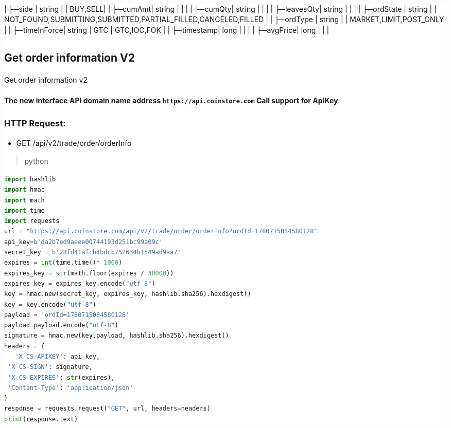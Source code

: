 | ├─side | string |  | BUY,SELL|
| ├─cumAmt| string |  | |
| ├─cumQty| string |  | |
| ├─leavesQty| string |  | |
| ├─ordState | string |  | NOT_FOUND,SUBMITTING,SUBMITTED,PARTIAL_FILLED,CANCELED,FILLED |
| ├─ordType | string |   | MARKET,LIMIT,POST_ONLY |
| ├─timeInForce| string | GTC |   GTC,IOC,FOK |
| ├─timestamp| long |  | |
| ├─avgPrice| long |  | |


## <span id="14">Get order information V2 </span>
Get order information v2

#### The new interface API domain name address `https://api.coinstore.com`  Call support for ApiKey


### HTTP Request:

- GET /api/v2/trade/order/orderInfo


> python 

```python
import hashlib
import hmac
import math
import time
import requests
url = "https://api.coinstore.com/api/v2/trade/order/orderInfo?ordId=1780715084580128"
api_key=b'da2b7ed9aeee00744193d251bc99a09c'
secret_key = b'28fd41afcb4bdcb752634b1549ad9aa7'
expires = int(time.time()* 1000)
expires_key = str(math.floor(expires / 30000))
expires_key = expires_key.encode("utf-8")
key = hmac.new(secret_key, expires_key, hashlib.sha256).hexdigest()
key = key.encode("utf-8")
payload = 'ordId=1780715084580128'
payload=payload.encode("utf-8")
signature = hmac.new(key,payload, hashlib.sha256).hexdigest()
headers = {
   'X-CS-APIKEY': api_key,
 'X-CS-SIGN': signature,
 'X-CS-EXPIRES': str(expires),
 'Content-Type': 'application/json'
}
response = requests.request("GET", url, headers=headers)
print(response.text)
```
